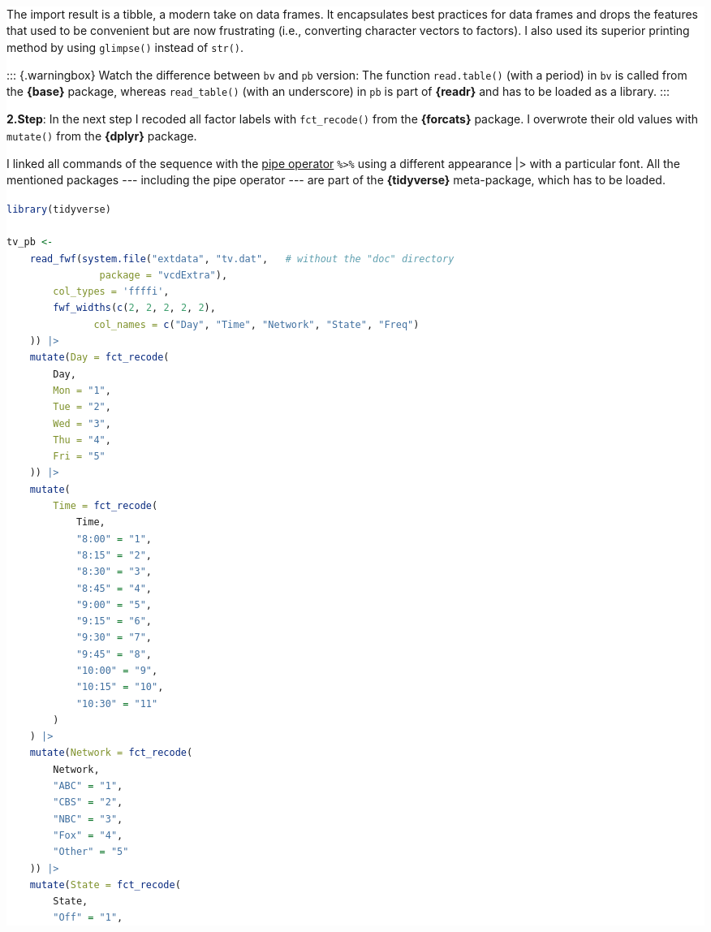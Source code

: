 The import result is a tibble, a modern take on data frames. It encapsulates best practices for data frames and drops the features that used to be convenient but are now frustrating (i.e., converting character vectors to factors). I also used its superior printing method by using `glimpse()` instead of `str()`.

::: {.warningbox}
Watch the difference between `bv` and `pb` version: The function `read.table()` (with a period) in `bv` is called from the **{base}** package, whereas `read_table()` (with an underscore) in `pb` is part of **{readr}** and has to be loaded as a library.
:::


**2.Step**: In the next step I recoded all factor labels with `fct_recode()` from the **{forcats}** package. I overwrote their old values with `mutate()` from the **{dplyr}** package.

I linked all commands of the sequence with the [pipe operator](https://magrittr.tidyverse.org/) `%>%` using a different appearance |>  with a particular font. All the mentioned packages --- including the pipe operator --- are part of the **{tidyverse}** meta-package, which has to be loaded.





```r
library(tidyverse)

tv_pb <-
    read_fwf(system.file("extdata", "tv.dat",   # without the "doc" directory
                package = "vcdExtra"),
        col_types = 'ffffi',
        fwf_widths(c(2, 2, 2, 2, 2),
               col_names = c("Day", "Time", "Network", "State", "Freq")
    )) |>
    mutate(Day = fct_recode(
        Day,
        Mon = "1",
        Tue = "2",
        Wed = "3",
        Thu = "4",
        Fri = "5"
    )) |>
    mutate(
        Time = fct_recode(
            Time,
            "8:00" = "1",
            "8:15" = "2",
            "8:30" = "3",
            "8:45" = "4",
            "9:00" = "5",
            "9:15" = "6",
            "9:30" = "7",
            "9:45" = "8",
            "10:00" = "9",
            "10:15" = "10",
            "10:30" = "11"
        )
    ) |>
    mutate(Network = fct_recode(
        Network,
        "ABC" = "1",
        "CBS" = "2",
        "NBC" = "3",
        "Fox" = "4",
        "Other" = "5"
    )) |>
    mutate(State = fct_recode(
        State,
        "Off" = "1",
```